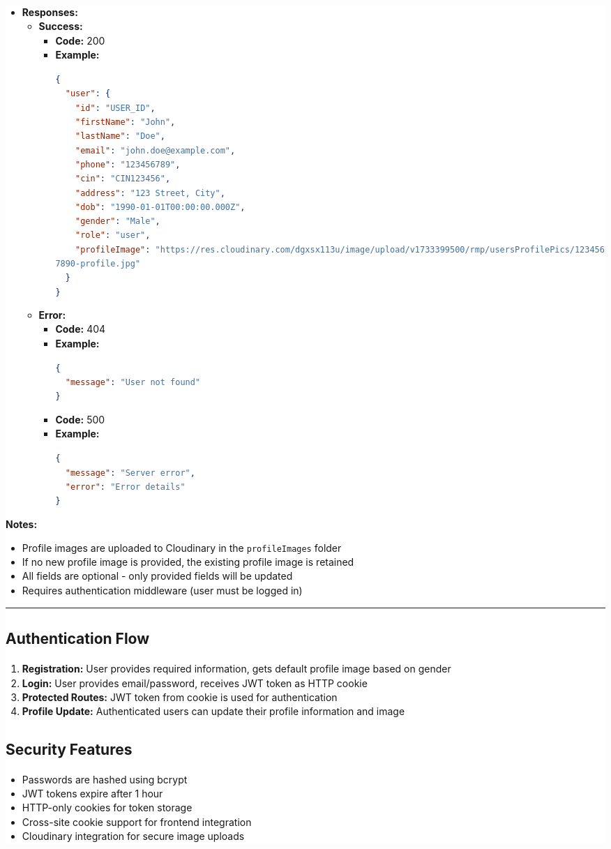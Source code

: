- **Responses:**
  - **Success:**
    - **Code:** 200
    - **Example:**
      ```json
      {
        "user": {
          "id": "USER_ID",
          "firstName": "John",
          "lastName": "Doe",
          "email": "john.doe@example.com",
          "phone": "123456789",
          "cin": "CIN123456",
          "address": "123 Street, City",
          "dob": "1990-01-01T00:00:00.000Z",
          "gender": "Male",
          "role": "user",
          "profileImage": "https://res.cloudinary.com/dgxsx113u/image/upload/v1733399500/rmp/usersProfilePics/1234567890-profile.jpg"
        }
      }
      ```
  - **Error:**
    - **Code:** 404
    - **Example:**
      ```json
      {
        "message": "User not found"
      }
      ```
    - **Code:** 500
    - **Example:**
      ```json
      {
        "message": "Server error",
        "error": "Error details"
      }
      ```

**Notes:**
- Profile images are uploaded to Cloudinary in the `profileImages` folder
- If no new profile image is provided, the existing profile image is retained
- All fields are optional - only provided fields will be updated
- Requires authentication middleware (user must be logged in)

---

## **Authentication Flow**

1. **Registration:** User provides required information, gets default profile image based on gender
2. **Login:** User provides email/password, receives JWT token as HTTP cookie
3. **Protected Routes:** JWT token from cookie is used for authentication
4. **Profile Update:** Authenticated users can update their profile information and image

## **Security Features**

- Passwords are hashed using bcrypt
- JWT tokens expire after 1 hour
- HTTP-only cookies for token storage
- Cross-site cookie support for frontend integration
- Cloudinary integration for secure image uploads

